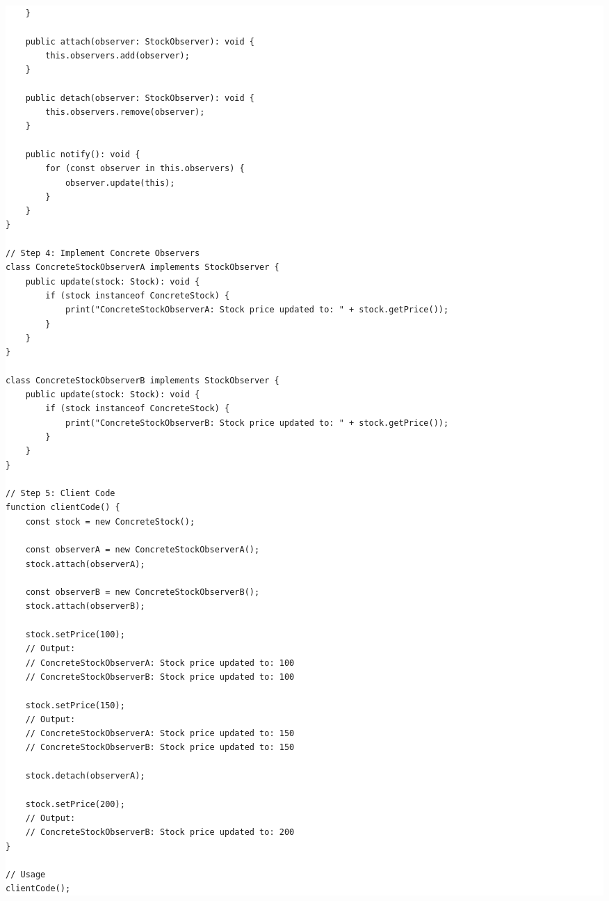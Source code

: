```pseudo
    }

    public attach(observer: StockObserver): void {
        this.observers.add(observer);
    }

    public detach(observer: StockObserver): void {
        this.observers.remove(observer);
    }

    public notify(): void {
        for (const observer in this.observers) {
            observer.update(this);
        }
    }
}

// Step 4: Implement Concrete Observers
class ConcreteStockObserverA implements StockObserver {
    public update(stock: Stock): void {
        if (stock instanceof ConcreteStock) {
            print("ConcreteStockObserverA: Stock price updated to: " + stock.getPrice());
        }
    }
}

class ConcreteStockObserverB implements StockObserver {
    public update(stock: Stock): void {
        if (stock instanceof ConcreteStock) {
            print("ConcreteStockObserverB: Stock price updated to: " + stock.getPrice());
        }
    }
}

// Step 5: Client Code
function clientCode() {
    const stock = new ConcreteStock();

    const observerA = new ConcreteStockObserverA();
    stock.attach(observerA);

    const observerB = new ConcreteStockObserverB();
    stock.attach(observerB);

    stock.setPrice(100);
    // Output:
    // ConcreteStockObserverA: Stock price updated to: 100
    // ConcreteStockObserverB: Stock price updated to: 100

    stock.setPrice(150);
    // Output:
    // ConcreteStockObserverA: Stock price updated to: 150
    // ConcreteStockObserverB: Stock price updated to: 150

    stock.detach(observerA);

    stock.setPrice(200);
    // Output:
    // ConcreteStockObserverB: Stock price updated to: 200
}

// Usage
clientCode();
```